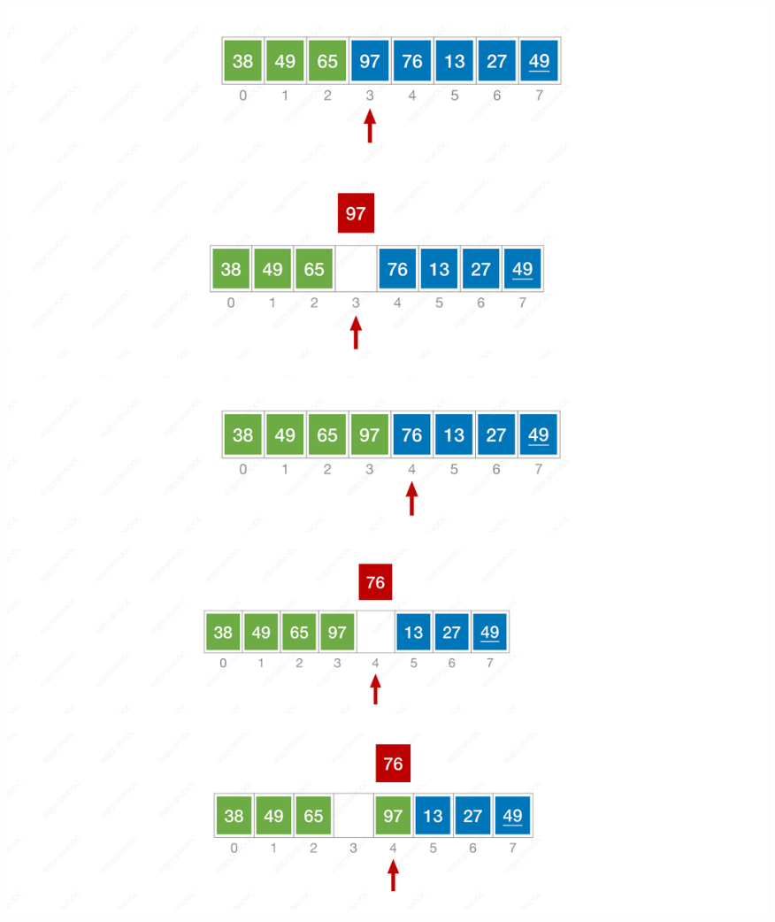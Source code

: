 ![image-20230724225455508](./assets/image-20230724225455508.png)

![image-20230724225506642](./assets/image-20230724225506642.png)

![image-20230724225520263](./assets/image-20230724225520263.png)

![image-20230724225529427](./assets/image-20230724225529427.png)

![image-20230724225539069](./assets/image-20230724225539069.png)
